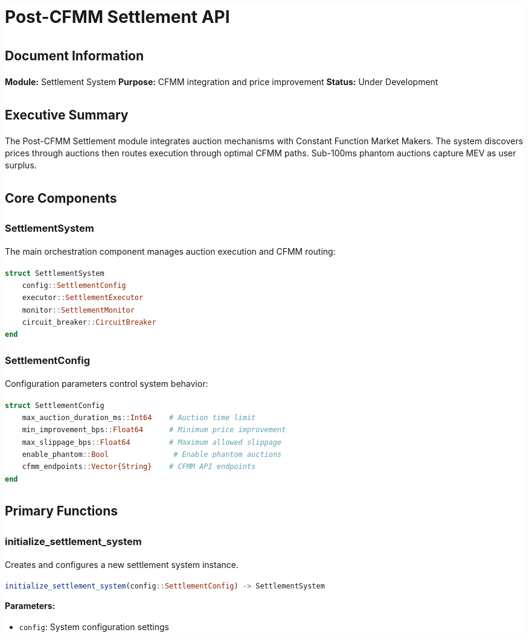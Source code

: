 # Post-CFMM Settlement API

## Document Information
**Module:** Settlement System
**Purpose:** CFMM integration and price improvement
**Status:** Under Development

## Executive Summary

The Post-CFMM Settlement module integrates auction mechanisms with Constant Function Market Makers. The system discovers prices through auctions then routes execution through optimal CFMM paths. Sub-100ms phantom auctions capture MEV as user surplus.

## Core Components

### SettlementSystem
The main orchestration component manages auction execution and CFMM routing:

```julia
struct SettlementSystem
    config::SettlementConfig
    executor::SettlementExecutor
    monitor::SettlementMonitor
    circuit_breaker::CircuitBreaker
end
```

### SettlementConfig
Configuration parameters control system behavior:

```julia
struct SettlementConfig
    max_auction_duration_ms::Int64    # Auction time limit
    min_improvement_bps::Float64      # Minimum price improvement
    max_slippage_bps::Float64         # Maximum allowed slippage
    enable_phantom::Bool               # Enable phantom auctions
    cfmm_endpoints::Vector{String}    # CFMM API endpoints
end
```

## Primary Functions

### initialize_settlement_system
Creates and configures a new settlement system instance.

```julia
initialize_settlement_system(config::SettlementConfig) -> SettlementSystem
```

**Parameters:**
- `config`: System configuration settings
